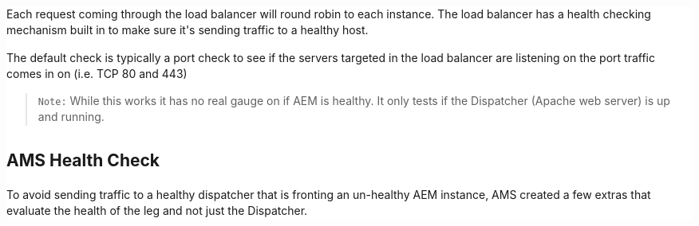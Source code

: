 Each request coming through the load balancer will round robin to each instance.  The load balancer has a health checking mechanism built in to make sure it's sending traffic to a healthy host.

The default check is typically a port check to see if the servers targeted in the load balancer are listening on the port traffic comes in on (i.e. TCP 80 and 443)

> `Note:` While this works it has no real gauge on if AEM is healthy.  It only tests if the Dispatcher (Apache web server) is up and running.

## AMS Health Check

To avoid sending traffic to a healthy dispatcher that is fronting an un-healthy AEM instance, AMS created a few extras that evaluate the health of the leg and not just the Dispatcher.
